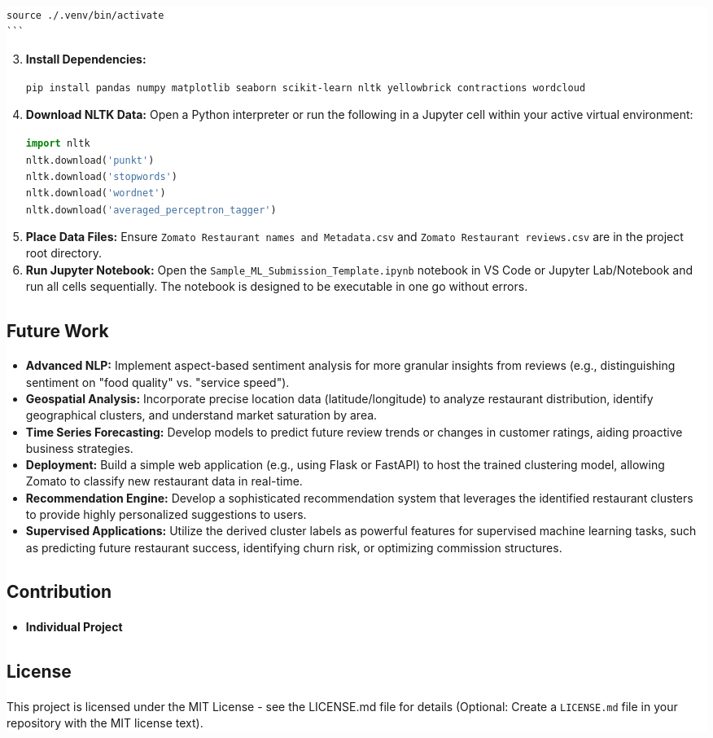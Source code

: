     source ./.venv/bin/activate
    ```
3.  **Install Dependencies:**
    ```bash
    pip install pandas numpy matplotlib seaborn scikit-learn nltk yellowbrick contractions wordcloud
    ```
4.  **Download NLTK Data:**
    Open a Python interpreter or run the following in a Jupyter cell within your active virtual environment:
    ```python
    import nltk
    nltk.download('punkt')
    nltk.download('stopwords')
    nltk.download('wordnet')
    nltk.download('averaged_perceptron_tagger')
    ```
5.  **Place Data Files:** Ensure `Zomato Restaurant names and Metadata.csv` and `Zomato Restaurant reviews.csv` are in the project root directory.
6.  **Run Jupyter Notebook:**
    Open the `Sample_ML_Submission_Template.ipynb` notebook in VS Code or Jupyter Lab/Notebook and run all cells sequentially. The notebook is designed to be executable in one go without errors.

## Future Work

* **Advanced NLP:** Implement aspect-based sentiment analysis for more granular insights from reviews (e.g., distinguishing sentiment on "food quality" vs. "service speed").
* **Geospatial Analysis:** Incorporate precise location data (latitude/longitude) to analyze restaurant distribution, identify geographical clusters, and understand market saturation by area.
* **Time Series Forecasting:** Develop models to predict future review trends or changes in customer ratings, aiding proactive business strategies.
* **Deployment:** Build a simple web application (e.g., using Flask or FastAPI) to host the trained clustering model, allowing Zomato to classify new restaurant data in real-time.
* **Recommendation Engine:** Develop a sophisticated recommendation system that leverages the identified restaurant clusters to provide highly personalized suggestions to users.
* **Supervised Applications:** Utilize the derived cluster labels as powerful features for supervised machine learning tasks, such as predicting future restaurant success, identifying churn risk, or optimizing commission structures.

## Contribution

* **Individual Project**

## License

This project is licensed under the MIT License - see the LICENSE.md file for details (Optional: Create a `LICENSE.md` file in your repository with the MIT license text).